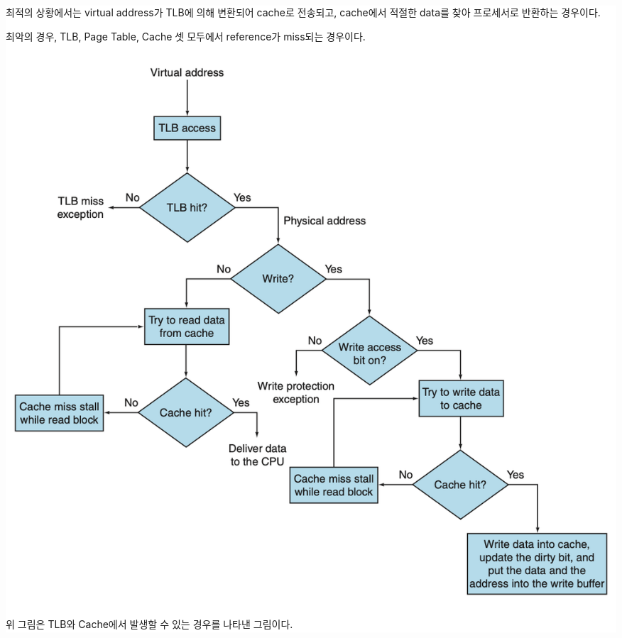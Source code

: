 최적의 상황에서는 virtual address가 TLB에 의해 변환되어 cache로 전송되고, cache에서 적절한 data를 찾아 프로세서로 반환하는 경우이다.

최악의 경우, TLB, Page Table, Cache 셋 모두에서 reference가 miss되는 경우이다.

![Processing read or write-through in TLB & Cache](picture/5-31.png)

위 그림은 TLB와 Cache에서 발생할 수 있는 경우를 나타낸 그림이다.
